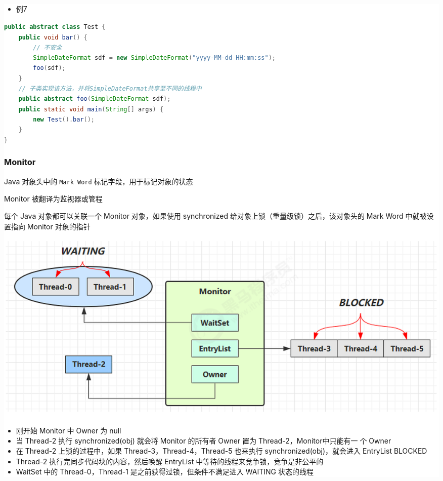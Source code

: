 ```java
```



- 例7

```java
public abstract class Test {
    public void bar() {
        // 不安全
        SimpleDateFormat sdf = new SimpleDateFormat("yyyy-MM-dd HH:mm:ss");
        foo(sdf);
    }
    // 子类实现该方法，并将SimpleDateFormat共享至不同的线程中
    public abstract foo(SimpleDateFormat sdf);
    public static void main(String[] args) {
        new Test().bar();
    }
}
```



### Monitor

Java 对象头中的 `Mark Word` 标记字段，用于标记对象的状态



Monitor 被翻译为监视器或管程 

每个 Java 对象都可以关联一个 Monitor 对象，如果使用 synchronized 给对象上锁（重量级锁）之后，该对象头的 Mark Word 中就被设置指向 Monitor 对象的指针

![image-20250403184651105](./images/image-20250403184651105.png)

- 刚开始 Monitor 中 Owner 为 null 
- 当 Thread-2 执行 synchronized(obj) 就会将 Monitor 的所有者 Owner 置为 Thread-2，Monitor中只能有一 个 Owner 
- 在 Thread-2 上锁的过程中，如果 Thread-3，Thread-4，Thread-5 也来执行 synchronized(obj)，就会进入  EntryList BLOCKED 
- Thread-2 执行完同步代码块的内容，然后唤醒 EntryList 中等待的线程来竞争锁，竞争是非公平的
-  WaitSet 中的 Thread-0，Thread-1 是之前获得过锁，但条件不满足进入 WAITING 状态的线程

